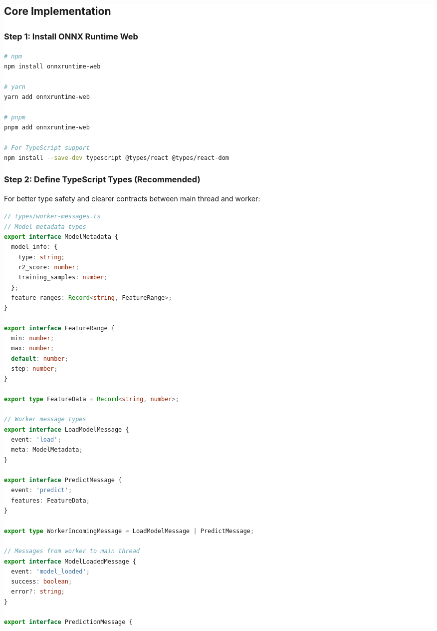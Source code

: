 ## Core Implementation

### Step 1: Install ONNX Runtime Web

```bash
# npm
npm install onnxruntime-web

# yarn
yarn add onnxruntime-web

# pnpm
pnpm add onnxruntime-web

# For TypeScript support
npm install --save-dev typescript @types/react @types/react-dom
```

### Step 2: Define TypeScript Types (Recommended)

For better type safety and clearer contracts between main thread and worker:

```typescript
// types/worker-messages.ts
// Model metadata types
export interface ModelMetadata {
  model_info: {
    type: string;
    r2_score: number;
    training_samples: number;
  };
  feature_ranges: Record<string, FeatureRange>;
}

export interface FeatureRange {
  min: number;
  max: number;
  default: number;
  step: number;
}

export type FeatureData = Record<string, number>;

// Worker message types
export interface LoadModelMessage {
  event: 'load';
  meta: ModelMetadata;
}

export interface PredictMessage {
  event: 'predict';
  features: FeatureData;
}

export type WorkerIncomingMessage = LoadModelMessage | PredictMessage;

// Messages from worker to main thread
export interface ModelLoadedMessage {
  event: 'model_loaded';
  success: boolean;
  error?: string;
}

export interface PredictionMessage {
```